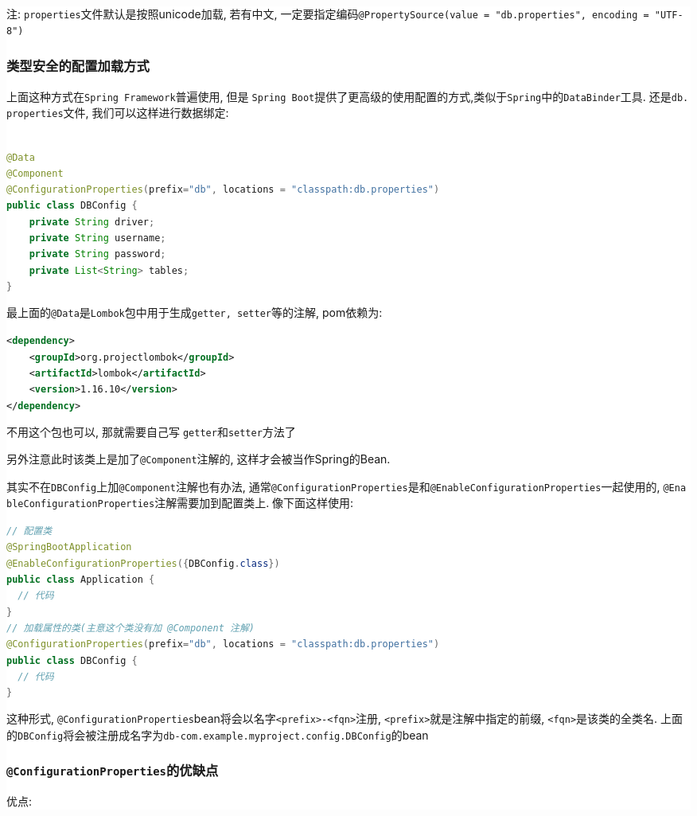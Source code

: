 注: `properties`文件默认是按照unicode加载, 若有中文, 一定要指定编码`@PropertySource(value = "db.properties", encoding = "UTF-8")`

### 类型安全的配置加载方式
上面这种方式在`Spring Framework`普遍使用, 但是 `Spring Boot`提供了更高级的使用配置的方式,类似于`Spring`中的`DataBinder`工具. 还是`db.properties`文件, 我们可以这样进行数据绑定:

```java

@Data
@Component
@ConfigurationProperties(prefix="db", locations = "classpath:db.properties")
public class DBConfig {
    private String driver;
    private String username;
    private String password;
    private List<String> tables;
}
```
最上面的`@Data`是`Lombok`包中用于生成`getter, setter`等的注解, pom依赖为:

```xml
<dependency>
    <groupId>org.projectlombok</groupId>
    <artifactId>lombok</artifactId>
    <version>1.16.10</version>
</dependency>
```
不用这个包也可以, 那就需要自己写 `getter`和`setter`方法了

另外注意此时该类上是加了`@Component`注解的, 这样才会被当作Spring的Bean.

其实不在`DBConfig`上加`@Component`注解也有办法, 通常`@ConfigurationProperties`是和`@EnableConfigurationProperties`一起使用的, `@EnableConfigurationProperties`注解需要加到配置类上.
像下面这样使用:

```java
// 配置类
@SpringBootApplication
@EnableConfigurationProperties({DBConfig.class})
public class Application {
  // 代码
}
// 加载属性的类(主意这个类没有加 @Component 注解)
@ConfigurationProperties(prefix="db", locations = "classpath:db.properties")
public class DBConfig {
  // 代码
}
```

这种形式, `@ConfigurationProperties`bean将会以名字`<prefix>-<fqn>`注册, `<prefix>`就是注解中指定的前缀, `<fqn>`是该类的全类名. 上面的`DBConfig`将会被注册成名字为`db-com.example.myproject.config.DBConfig`的bean

### `@ConfigurationProperties`的优缺点
优点:
